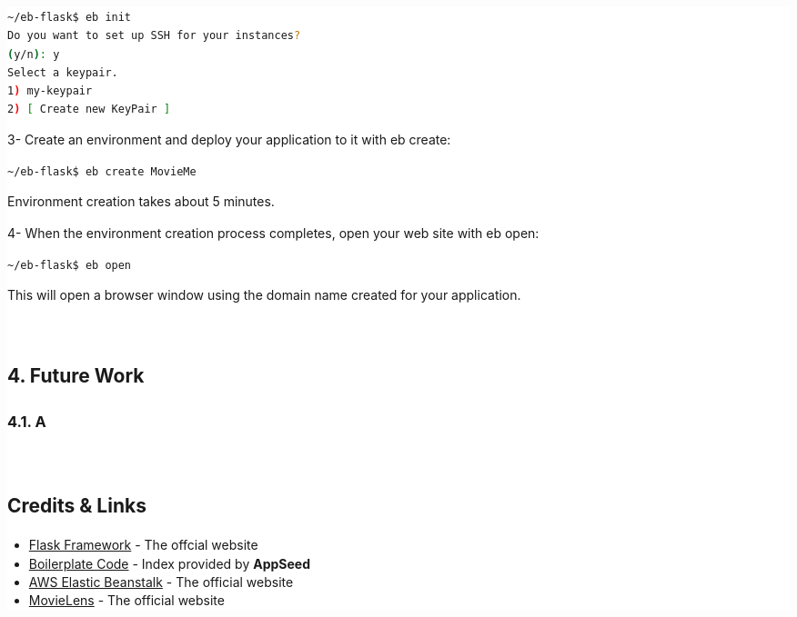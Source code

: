 ```bash
~/eb-flask$ eb init
Do you want to set up SSH for your instances?
(y/n): y
Select a keypair.
1) my-keypair
2) [ Create new KeyPair ]
```


3- Create an environment and deploy your application to it with eb create:

```bash
~/eb-flask$ eb create MovieMe
```

Environment creation takes about 5 minutes. 

4- When the environment creation process completes, open your web site with eb open:

```bash
~/eb-flask$ eb open
```

This will open a browser window using the domain name created for your application. 


<br />

## 4. Future Work <a id='FutureWork'></a>

### 4.1. A

<br />

## Credits & Links

- [Flask Framework](https://www.palletsprojects.com/p/flask/) - The offcial website
- [Boilerplate Code](https://appseed.us/boilerplate-code) - Index provided by **AppSeed**
- [AWS Elastic Beanstalk](https://aws.amazon.com/elasticbeanstalk/) - The official website
- [MovieLens](https://movielens.org/) - The official website